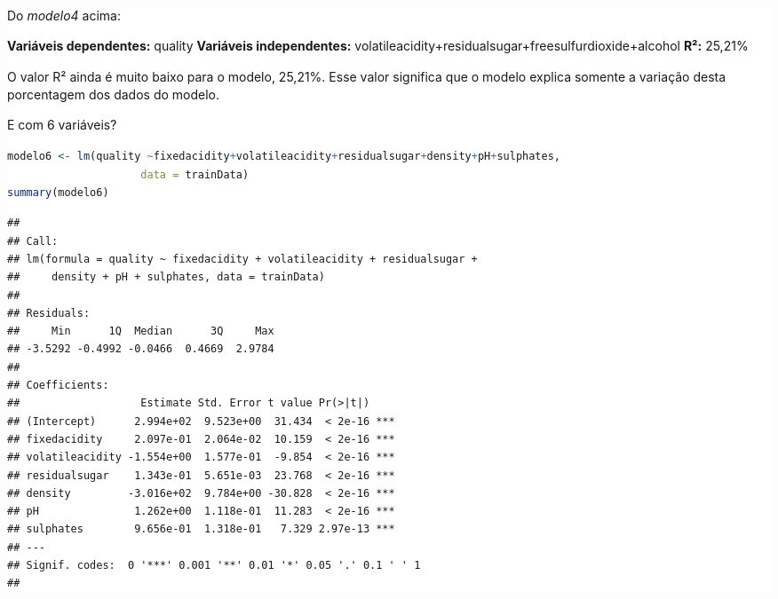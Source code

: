 Do *modelo4* acima:

**Variáveis dependentes:** quality
**Variáveis independentes:** volatileacidity+residualsugar+freesulfurdioxide+alcohol
**R²:** 25,21%

O valor R² ainda é muito baixo para o modelo, 25,21%. Esse valor significa que o modelo explica somente a variação desta porcentagem dos dados do modelo.

E com 6 variáveis?

``` r
modelo6 <- lm(quality ~fixedacidity+volatileacidity+residualsugar+density+pH+sulphates,
                     data = trainData)
summary(modelo6)
```

    ## 
    ## Call:
    ## lm(formula = quality ~ fixedacidity + volatileacidity + residualsugar + 
    ##     density + pH + sulphates, data = trainData)
    ## 
    ## Residuals:
    ##     Min      1Q  Median      3Q     Max 
    ## -3.5292 -0.4992 -0.0466  0.4669  2.9784 
    ## 
    ## Coefficients:
    ##                   Estimate Std. Error t value Pr(>|t|)    
    ## (Intercept)      2.994e+02  9.523e+00  31.434  < 2e-16 ***
    ## fixedacidity     2.097e-01  2.064e-02  10.159  < 2e-16 ***
    ## volatileacidity -1.554e+00  1.577e-01  -9.854  < 2e-16 ***
    ## residualsugar    1.343e-01  5.651e-03  23.768  < 2e-16 ***
    ## density         -3.016e+02  9.784e+00 -30.828  < 2e-16 ***
    ## pH               1.262e+00  1.118e-01  11.283  < 2e-16 ***
    ## sulphates        9.656e-01  1.318e-01   7.329 2.97e-13 ***
    ## ---
    ## Signif. codes:  0 '***' 0.001 '**' 0.01 '*' 0.05 '.' 0.1 ' ' 1
    ## 